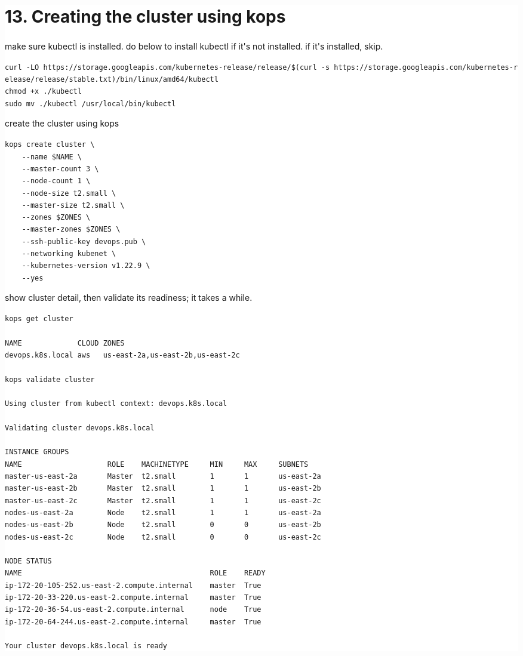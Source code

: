 # 13. Creating the cluster using kops
make sure kubectl is installed. do below to install kubectl if it's not installed. if it's installed, skip.
```
curl -LO https://storage.googleapis.com/kubernetes-release/release/$(curl -s https://storage.googleapis.com/kubernetes-release/release/stable.txt)/bin/linux/amd64/kubectl
chmod +x ./kubectl
sudo mv ./kubectl /usr/local/bin/kubectl
```

create the cluster using kops
```
kops create cluster \
    --name $NAME \
    --master-count 3 \
    --node-count 1 \
    --node-size t2.small \
    --master-size t2.small \
    --zones $ZONES \
    --master-zones $ZONES \
    --ssh-public-key devops.pub \
    --networking kubenet \
    --kubernetes-version v1.22.9 \
    --yes
```

show cluster detail, then validate its readiness; it takes a while.
```
kops get cluster

NAME             CLOUD ZONES
devops.k8s.local aws   us-east-2a,us-east-2b,us-east-2c

kops validate cluster

Using cluster from kubectl context: devops.k8s.local

Validating cluster devops.k8s.local

INSTANCE GROUPS
NAME                    ROLE    MACHINETYPE     MIN     MAX     SUBNETS
master-us-east-2a       Master  t2.small        1       1       us-east-2a
master-us-east-2b       Master  t2.small        1       1       us-east-2b
master-us-east-2c       Master  t2.small        1       1       us-east-2c
nodes-us-east-2a        Node    t2.small        1       1       us-east-2a
nodes-us-east-2b        Node    t2.small        0       0       us-east-2b
nodes-us-east-2c        Node    t2.small        0       0       us-east-2c

NODE STATUS
NAME                                            ROLE    READY
ip-172-20-105-252.us-east-2.compute.internal    master  True
ip-172-20-33-220.us-east-2.compute.internal     master  True
ip-172-20-36-54.us-east-2.compute.internal      node    True
ip-172-20-64-244.us-east-2.compute.internal     master  True

Your cluster devops.k8s.local is ready
```
